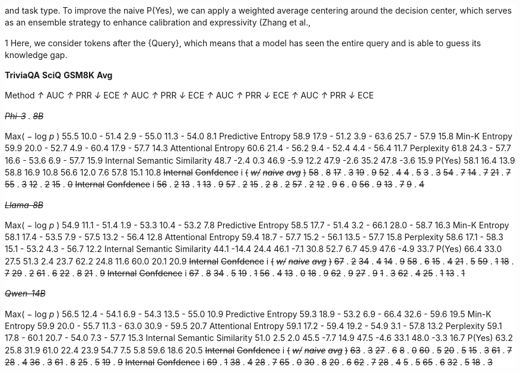 and task type.
To improve the naive P(Yes), we can apply a
weighted average centering around the decision
center, which serves as an ensemble strategy to
enhance calibration and expressivity (Zhang et al.,

1 Here, we consider tokens after the {Query}, which means
that a model has seen the entire query and is able to guess its
knowledge gap.

**TriviaQA** **SciQ** **GSM8K** **Avg**

Method _↑_ AUC _↑_ PRR _↓_ ECE _↑_ AUC _↑_ PRR _↓_ ECE _↑_ AUC _↑_ PRR _↓_ ECE _↑_ AUC _↑_ PRR _↓_ ECE

~~_Phi-3_~~ _._ ~~_8B_~~

Max( _−_ log _p_ ) 55.5 10.0    - 51.4 2.9    - 55.0 11.3    - 54.0 8.1    Predictive Entropy 58.9 17.9     - 51.2 3.9     - 63.6 25.7     - 57.9 15.8     Min-K Entropy 59.9 20.0     - 52.7 4.9     - 60.4 17.9     - 57.7 14.3     Attentional Entropy 60.6 21.4    - 56.2 9.4    - 52.4 4.4    - 56.4 11.7    Perplexity 61.8 24.3       - 57.7 16.6       - 53.6 6.9       - 57.7 15.9       Internal Semantic Similarity 48.7 -2.4 0.3 46.9 -5.9 12.2 47.9 -2.6 35.2 47.8 -3.6 15.9
P(Yes) 58.1 16.4 13.9 58.8 16.9 10.8 56.6 12.0 7.6 57.8 15.1 10.8
~~Internal~~ ~~Confdence~~ i ~~(~~ ~~_w/_~~ ~~_naive_~~ ~~_avg_~~ ~~)~~ ~~58~~ . ~~8~~ ~~17~~ . ~~3~~ ~~19~~ . ~~9~~ ~~52~~ . ~~4~~ ~~4~~ . ~~5~~ ~~3~~ . ~~3~~ ~~54~~ . ~~7~~ ~~14~~ . ~~7~~ ~~21~~ . ~~7~~ ~~55~~ . ~~3~~ ~~12~~ . ~~2~~ ~~15~~ . ~~0~~
~~Internal~~ ~~Confdence~~ i ~~56~~ . ~~2~~ ~~13~~ . ~~1~~ ~~13~~ . ~~9~~ ~~57~~ . ~~2~~ ~~15~~ . ~~2~~ ~~8~~ . ~~2~~ ~~57~~ . ~~2~~ ~~12~~ . ~~9~~ ~~6~~ . ~~0~~ ~~56~~ . ~~9~~ ~~13~~ . ~~7~~ ~~9~~ . ~~4~~

~~_Llama-8B_~~

Max( _−_ log _p_ ) 54.9 11.1    - 51.4 1.9    - 53.3 10.4    - 53.2 7.8    Predictive Entropy 58.5 17.7     - 51.4 3.2     - 66.1 28.0     - 58.7 16.3     Min-K Entropy 58.1 17.4     - 53.5 7.9     - 57.5 13.2     - 56.4 12.8     Attentional Entropy 59.4 18.7    - 57.7 15.2    - 56.1 13.5    - 57.7 15.8    Perplexity 58.6 17.1       - 58.3 15.1       - 53.2 4.3       - 56.7 12.2       Internal Semantic Similarity 44.1 -14.4 24.4 46.1 -7.1 30.8 52.7 6.7 45.9 47.6 -4.9 33.7
P(Yes) 66.4 33.0 27.5 51.3 2.4 23.7 62.2 24.8 11.6 60.0 20.1 20.9
~~Internal~~ ~~Confdence~~ i ~~(~~ ~~_w/_~~ ~~_naive_~~ ~~_avg_~~ ~~)~~ ~~67~~ . ~~2~~ ~~34~~ . ~~4~~ ~~14~~ . ~~9~~ ~~58~~ . ~~6~~ ~~15~~ . ~~4~~ ~~21~~ . ~~5~~ ~~59~~ . ~~1~~ ~~18~~ . ~~7~~ ~~29~~ . ~~2~~ ~~61~~ . ~~6~~ ~~22~~ . ~~8~~ ~~21~~ . ~~9~~
~~Internal~~ ~~Confdence~~ i ~~67~~ . ~~8~~ ~~34~~ . ~~5~~ ~~19~~ . ~~1~~ ~~56~~ . ~~4~~ ~~13~~ . ~~0~~ ~~18~~ . ~~9~~ ~~62~~ . ~~9~~ ~~27~~ . ~~9~~ ~~1~~ . ~~3~~ ~~62~~ . ~~4~~ ~~25~~ . ~~1~~ ~~13~~ . ~~1~~

~~_Qwen-14B_~~

Max( _−_ log _p_ ) 56.5 12.4    - 54.1 6.9    - 54.3 13.5    - 55.0 10.9    Predictive Entropy 59.3 18.9     - 53.2 6.9     - 66.4 32.6     - 59.6 19.5     Min-K Entropy 59.9 20.0     - 55.7 11.3     - 63.0 30.9     - 59.5 20.7     Attentional Entropy 59.1 17.2    - 59.4 19.2    - 54.9 3.1    - 57.8 13.2    Perplexity 59.1 17.8       - 60.1 20.7       - 54.0 7.3       - 57.7 15.3       Internal Semantic Similarity 51.0 2.5 2.0 45.5 -7.7 14.9 47.5 -4.6 33.1 48.0 -3.3 16.7
P(Yes) 63.2 25.8 31.9 61.0 22.4 23.9 54.7 7.5 5.8 59.6 18.6 20.5
~~Internal~~ ~~Confdence~~ i ~~(~~ ~~_w/_~~ ~~_naive_~~ ~~_avg_~~ ~~)~~ ~~63~~ . ~~3~~ ~~27~~ . ~~6~~ ~~8~~ . ~~0~~ ~~60~~ . ~~5~~ ~~20~~ . ~~5~~ ~~15~~ . ~~3~~ ~~61~~ . ~~7~~ ~~28~~ . ~~4~~ ~~36~~ . ~~3~~ ~~61~~ . ~~8~~ ~~25~~ . ~~5~~ ~~19~~ . ~~9~~
~~Internal~~ ~~Confdence~~ i ~~69~~ . ~~1~~ ~~38~~ . ~~4~~ ~~28~~ . ~~7~~ ~~65~~ . ~~0~~ ~~30~~ . ~~8~~ ~~20~~ . ~~6~~ ~~62~~ . ~~7~~ ~~28~~ . ~~4~~ ~~5~~ . ~~5~~ ~~65~~ . ~~6~~ ~~32~~ . ~~5~~ ~~18~~ . ~~3~~
